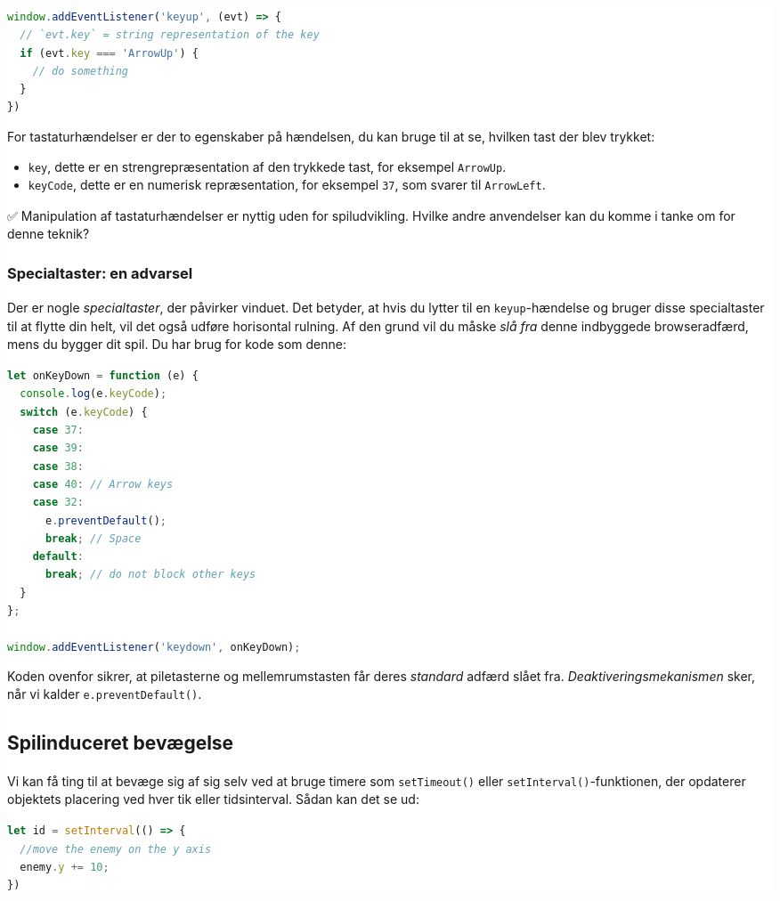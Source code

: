 ```javascript
window.addEventListener('keyup', (evt) => {
  // `evt.key` = string representation of the key
  if (evt.key === 'ArrowUp') {
    // do something
  }
})
```

For tastaturhændelser er der to egenskaber på hændelsen, du kan bruge til at se, hvilken tast der blev trykket:

- `key`, dette er en strengrepræsentation af den trykkede tast, for eksempel `ArrowUp`.
- `keyCode`, dette er en numerisk repræsentation, for eksempel `37`, som svarer til `ArrowLeft`.

✅ Manipulation af tastaturhændelser er nyttig uden for spiludvikling. Hvilke andre anvendelser kan du komme i tanke om for denne teknik?

### Specialtaster: en advarsel

Der er nogle *specialtaster*, der påvirker vinduet. Det betyder, at hvis du lytter til en `keyup`-hændelse og bruger disse specialtaster til at flytte din helt, vil det også udføre horisontal rulning. Af den grund vil du måske *slå fra* denne indbyggede browseradfærd, mens du bygger dit spil. Du har brug for kode som denne:

```javascript
let onKeyDown = function (e) {
  console.log(e.keyCode);
  switch (e.keyCode) {
    case 37:
    case 39:
    case 38:
    case 40: // Arrow keys
    case 32:
      e.preventDefault();
      break; // Space
    default:
      break; // do not block other keys
  }
};

window.addEventListener('keydown', onKeyDown);
```

Koden ovenfor sikrer, at piletasterne og mellemrumstasten får deres *standard* adfærd slået fra. *Deaktiveringsmekanismen* sker, når vi kalder `e.preventDefault()`.

## Spilinduceret bevægelse

Vi kan få ting til at bevæge sig af sig selv ved at bruge timere som `setTimeout()` eller `setInterval()`-funktionen, der opdaterer objektets placering ved hver tik eller tidsinterval. Sådan kan det se ud:

```javascript
let id = setInterval(() => {
  //move the enemy on the y axis
  enemy.y += 10;
})
```
